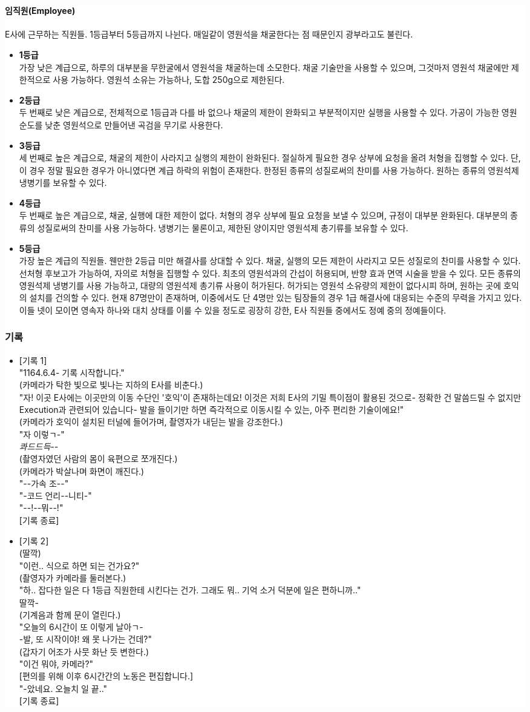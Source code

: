 #### 임직원(Employee)

E사에 근무하는 직원들. 1등급부터 5등급까지 나뉜다. 매일같이 영원석을 채굴한다는 점 때문인지 광부라고도 불린다.

- **1등급**<br>
가장 낮은 계급으로, 하루의 대부분을 무한굴에서 영원석을 채굴하는데 소모한다. 채굴 기술만을 사용할 수 있으며, 그것마저 영원석 채굴에만 제한적으로 사용 가능하다. 영원석 소유는 가능하나, 도합 250g으로 제한된다.

- **2등급**<br>
두 번째로 낮은 계급으로, 전체적으로 1등급과 다를 바 없으나 채굴의 제한이 완화되고 부분적이지만 실행을 사용할 수 있다. 가공이 가능한 영원 순도를 낮춘 영원석으로 만들어낸 곡검을 무기로 사용한다.

- **3등급**<br>
세 번째로 높은 계급으로, 채굴의 제한이 사라지고 실행의 제한이 완화된다. 절실하게 필요한 경우 상부에 요청을 올려 처형을 집행할 수 있다. 단, 이 경우 정말 필요한 경우가 아니였다면 계급 하락의 위험이 존재한다. 한정된 종류의 성질로써의 찬미를 사용 가능하다. 원하는 종류의 영원석제 냉병기를 보유할 수 있다.

- **4등급**<br>
두 번째로 높은 계급으로, 채굴, 실행에 대한 제한이 없다. 처형의 경우 상부에 필요 요청을 보낼 수 있으며, 규정이 대부분 완화된다. 대부분의 종류의 성질로써의 찬미를 사용 가능하다. 냉병기는 물론이고, 제한된 양이지만 영원석제 총기류를 보유할 수 있다.

- **5등급**<br>
가장 높은 계급의 직원들. 웬만한 2등급 미만 해결사를 상대할 수 있다. 채굴, 실행의 모든 제한이 사라지고 모든 성질로의 찬미를 사용할 수 있다. 선처형 후보고가 가능하여, 자의로 처형을 집행할 수 있다. 최초의 영원석과의 간섭이 허용되며, 반향 효과 면역 시술을 받을 수 있다. 모든 종류의 영원석제 냉병기를 사용 가능하고, 대량의 영원석제 총기류 사용이 허가된다. 허가되는 영원석 소유량의 제한이 없다시피 하며, 원하는 곳에 호익의 설치를 건의할 수 있다. 현재 87명만이 존재하며, 이중에서도 단 4명만 있는 팀장들의 경우 1급 해결사에 대응되는 수준의 무력을 가지고 있다. 이들 넷이 모이면 영속자 하나와 대치 상태를 이룰 수 있을 정도로 굉장히 강한, E사 직원들 중에서도 정예 중의 정예들이다.

### 기록

- [기록 1]<br>
    "1164.6.4- 기록 시작합니다."<br>
    (카메라가 탁한 빛으로 빛나는 지하의 E사를 비춘다.)<br>
    "자! 이곳 E사에는 이곳만의 이동 수단인 '호익'이 존재하는데요! 이것은 저희 E사의 기밀 특이점이 활용된 것으로- 정확한 건 말씀드릴 수 없지만 Execution과 관련되어 있습니다- 발을 들이기만 하면 즉각적으로 이동시킬 수 있는, 아주 편리한 기술이에요!"<br>
    (카메라가 호익이 설치된 터널에 들어가며, 촬영자가 내딛는 발을 강조한다.)<br>
    "자 이렇ㄱ-"<br>
    *콰드드득--*<br>
    (촬영자였던 사람의 몸이 육편으로 쪼개진다.)<br>
    (카메라가 박살나며 화면이 깨진다.)<br>
    "--가속 조--"<br>
    "-코드 언리--니티-"<br>
    "--!--뭐--!"<br>
[기록 종료]

- [기록 2]<br>
    (딸깍)<br>
    "이런.. 식으로 하면 되는 건가요?"<br>
    (촬영자가 카메라를 둘러본다.)<br>
    "하.. 잡다한 일은 다 1등급 직원한테 시킨다는 건가. 그래도 뭐.. 기억 소거 덕분에 일은 편하니까.."<br>
    딸깍-<br>
    (기계음과 함께 문이 열린다.)<br>
    "오늘의 6시간이 또 이렇게 날아ㄱ-<br>
    -발, 또 시작이야! 왜 못 나가는 건데?"<br>
    (갑자기 어조가 사뭇 화난 듯 변한다.)<br>
    "이건 뭐야, 카메라?"<br>
    [편의를 위해 이후 6시간간의 노동은 편집합니다.]<br>
    "-았네요. 오늘치 일 끝.."<br>
[기록 종료]
